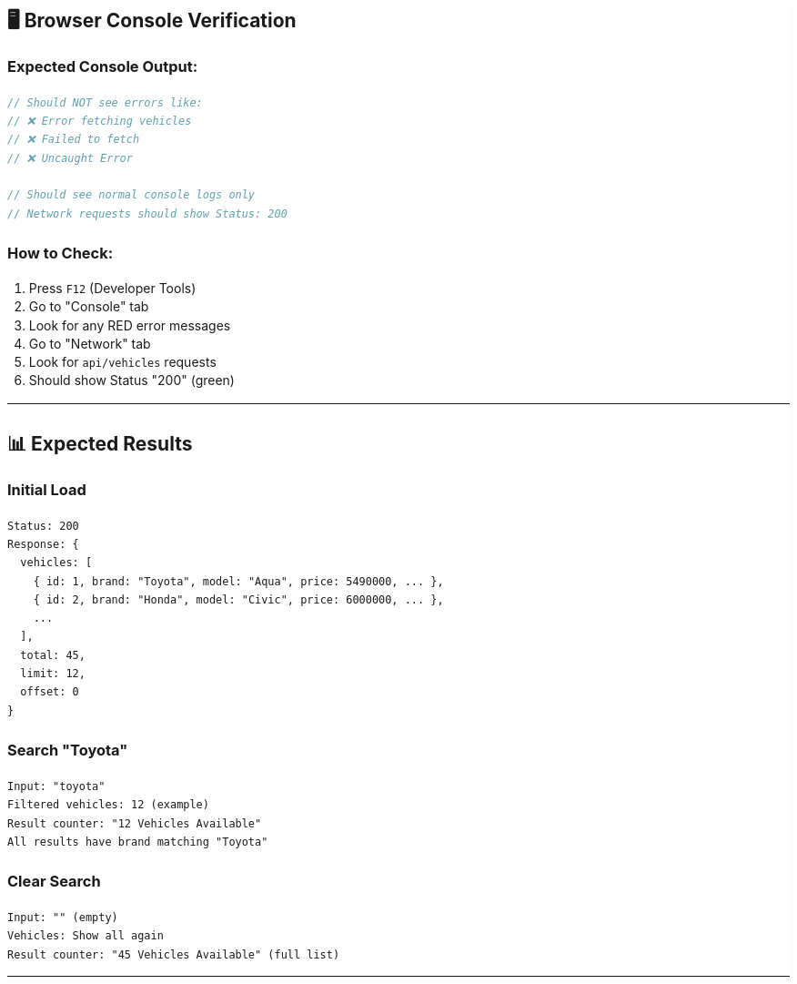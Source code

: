 
## 🖥️ Browser Console Verification

### Expected Console Output:
```javascript
// Should NOT see errors like:
// ❌ Error fetching vehicles
// ❌ Failed to fetch
// ❌ Uncaught Error

// Should see normal console logs only
// Network requests should show Status: 200
```

### How to Check:
1. Press `F12` (Developer Tools)
2. Go to "Console" tab
3. Look for any RED error messages
4. Go to "Network" tab
5. Look for `api/vehicles` requests
6. Should show Status "200" (green)

---

## 📊 Expected Results

### Initial Load
```
Status: 200
Response: {
  vehicles: [
    { id: 1, brand: "Toyota", model: "Aqua", price: 5490000, ... },
    { id: 2, brand: "Honda", model: "Civic", price: 6000000, ... },
    ...
  ],
  total: 45,
  limit: 12,
  offset: 0
}
```

### Search "Toyota"
```
Input: "toyota"
Filtered vehicles: 12 (example)
Result counter: "12 Vehicles Available"
All results have brand matching "Toyota"
```

### Clear Search
```
Input: "" (empty)
Vehicles: Show all again
Result counter: "45 Vehicles Available" (full list)
```

---
